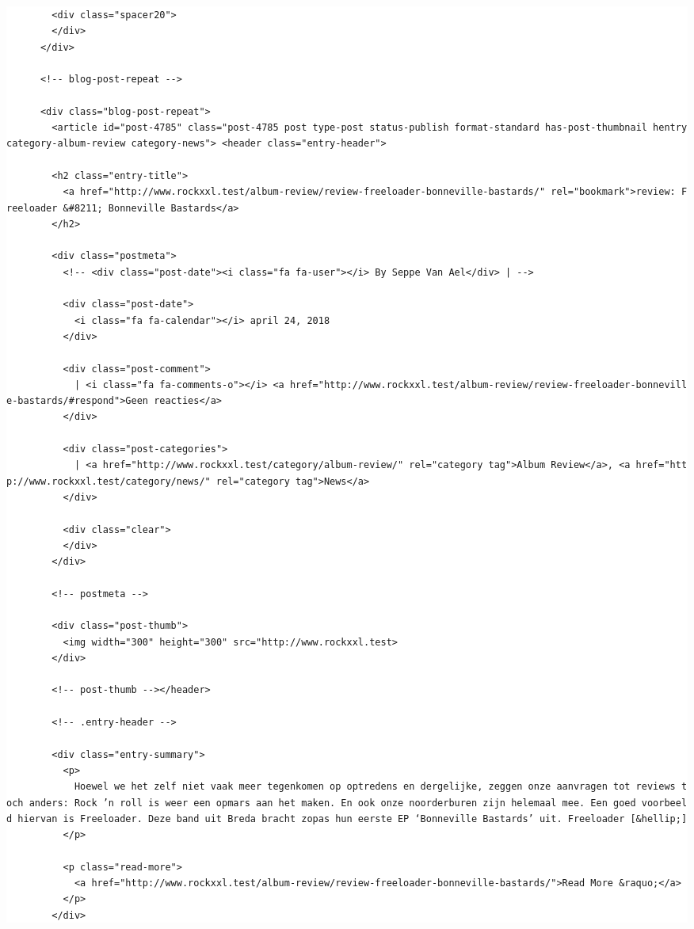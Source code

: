             <div class="spacer20">
            </div>
          </div>
          
          <!-- blog-post-repeat -->
          
          <div class="blog-post-repeat">
            <article id="post-4785" class="post-4785 post type-post status-publish format-standard has-post-thumbnail hentry category-album-review category-news"> <header class="entry-header"> 
            
            <h2 class="entry-title">
              <a href="http://www.rockxxl.test/album-review/review-freeloader-bonneville-bastards/" rel="bookmark">review: Freeloader &#8211; Bonneville Bastards</a>
            </h2>
            
            <div class="postmeta">
              <!-- <div class="post-date"><i class="fa fa-user"></i> By Seppe Van Ael</div> | -->
              
              <div class="post-date">
                <i class="fa fa-calendar"></i> april 24, 2018
              </div>
              
              <div class="post-comment">
                | <i class="fa fa-comments-o"></i> <a href="http://www.rockxxl.test/album-review/review-freeloader-bonneville-bastards/#respond">Geen reacties</a>
              </div>
              
              <div class="post-categories">
                | <a href="http://www.rockxxl.test/category/album-review/" rel="category tag">Album Review</a>, <a href="http://www.rockxxl.test/category/news/" rel="category tag">News</a>
              </div>
              
              <div class="clear">
              </div>
            </div>
            
            <!-- postmeta -->
            
            <div class="post-thumb">
              <img width="300" height="300" src="http://www.rockxxl.test>
            </div>
            
            <!-- post-thumb --></header>
            
            <!-- .entry-header -->
            
            <div class="entry-summary">
              <p>
                Hoewel we het zelf niet vaak meer tegenkomen op optredens en dergelijke, zeggen onze aanvragen tot reviews toch anders: Rock ’n roll is weer een opmars aan het maken. En ook onze noorderburen zijn helemaal mee. Een goed voorbeeld hiervan is Freeloader. Deze band uit Breda bracht zopas hun eerste EP ‘Bonneville Bastards’ uit. Freeloader [&hellip;]
              </p>
              
              <p class="read-more">
                <a href="http://www.rockxxl.test/album-review/review-freeloader-bonneville-bastards/">Read More &raquo;</a>
              </p>
            </div>
            